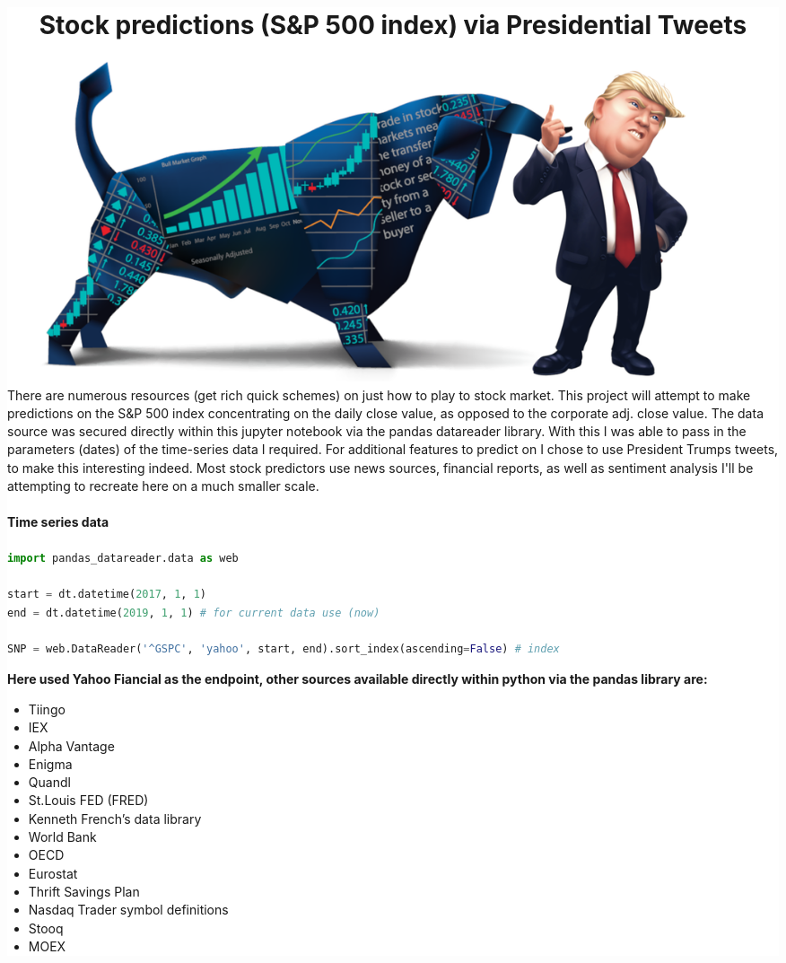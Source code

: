 <center> <h1>Stock predictions (S&P 500 index) via Presidential Tweets 
</h1> </center>

<img src="images/TrumpsBull.png" width=1200>
There are numerous resources (get rich quick schemes) on just how to play to stock market. This project will attempt to make predictions on the S&P 500 index concentrating on the daily close value, as opposed to the corporate adj. close value. The data source was secured directly within this jupyter notebook via the pandas datareader library. With this I was able to pass in the parameters (dates) of the time-series data I required. For additional features to predict on I chose to use President Trumps tweets, to make this interesting indeed. Most stock predictors use news sources, financial reports, as well as sentiment analysis I'll be attempting to recreate here on a much smaller scale. 

#### Time series data
```python
import pandas_datareader.data as web

start = dt.datetime(2017, 1, 1)
end = dt.datetime(2019, 1, 1) # for current data use (now)

SNP = web.DataReader('^GSPC', 'yahoo', start, end).sort_index(ascending=False) # index
```
**Here used Yahoo Fiancial as the endpoint, other sources available directly within python via the pandas library are:**

* Tiingo
* IEX
* Alpha Vantage
* Enigma
* Quandl
* St.Louis FED (FRED)
* Kenneth French’s data library
* World Bank
* OECD
* Eurostat
* Thrift Savings Plan
* Nasdaq Trader symbol definitions
* Stooq
* MOEX 
